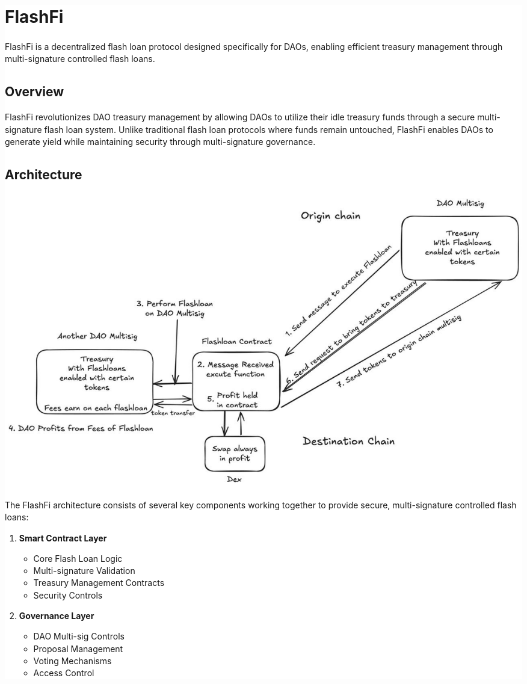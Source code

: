 # FlashFi

FlashFi is a decentralized flash loan protocol designed specifically for DAOs, enabling efficient treasury management through multi-signature controlled flash loans.

## Overview

FlashFi revolutionizes DAO treasury management by allowing DAOs to utilize their idle treasury funds through a secure multi-signature flash loan system. Unlike traditional flash loan protocols where funds remain untouched, FlashFi enables DAOs to generate yield while maintaining security through multi-signature governance.

## Architecture

![FlashFi Architecture Diagram](Documents/architecture.jpg)

The FlashFi architecture consists of several key components working together to provide secure, multi-signature controlled flash loans:

1. **Smart Contract Layer**
   - Core Flash Loan Logic
   - Multi-signature Validation
   - Treasury Management Contracts
   - Security Controls

2. **Governance Layer**
   - DAO Multi-sig Controls
   - Proposal Management
   - Voting Mechanisms
   - Access Control
